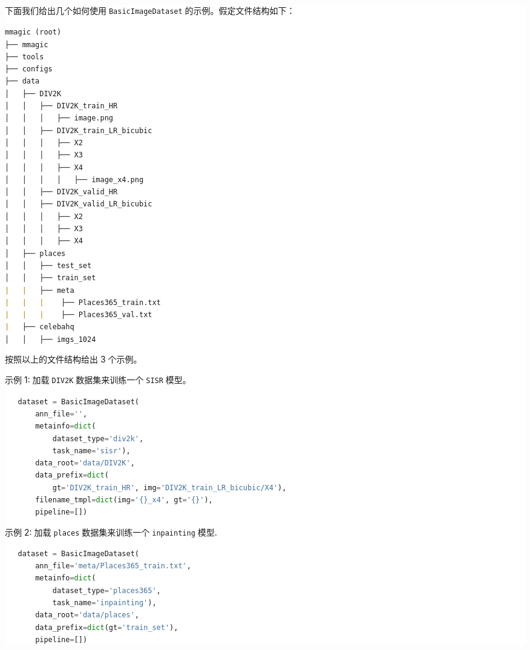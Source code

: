 下面我们给出几个如何使用 `BasicImageDataset` 的示例。假定文件结构如下：

```md
mmagic (root)
├── mmagic
├── tools
├── configs
├── data
│   ├── DIV2K
│   │   ├── DIV2K_train_HR
│   │   │   ├── image.png
│   │   ├── DIV2K_train_LR_bicubic
│   │   │   ├── X2
│   │   │   ├── X3
│   │   │   ├── X4
│   │   │   │   ├── image_x4.png
│   │   ├── DIV2K_valid_HR
│   │   ├── DIV2K_valid_LR_bicubic
│   │   │   ├── X2
│   │   │   ├── X3
│   │   │   ├── X4
│   ├── places
│   │   ├── test_set
│   │   ├── train_set
|   |   ├── meta
|   |   |    ├── Places365_train.txt
|   |   |    ├── Places365_val.txt
|   ├── celebahq
│   │   ├── imgs_1024

```

按照以上的文件结构给出 3 个示例。

示例 1: 加载 `DIV2K` 数据集来训练一个 `SISR` 模型。

```python
   dataset = BasicImageDataset(
       ann_file='',
       metainfo=dict(
           dataset_type='div2k',
           task_name='sisr'),
       data_root='data/DIV2K',
       data_prefix=dict(
           gt='DIV2K_train_HR', img='DIV2K_train_LR_bicubic/X4'),
       filename_tmpl=dict(img='{}_x4', gt='{}'),
       pipeline=[])
```

示例 2: 加载 `places` 数据集来训练一个 `inpainting` 模型.

```python
   dataset = BasicImageDataset(
       ann_file='meta/Places365_train.txt',
       metainfo=dict(
           dataset_type='places365',
           task_name='inpainting'),
       data_root='data/places',
       data_prefix=dict(gt='train_set'),
       pipeline=[])
```
